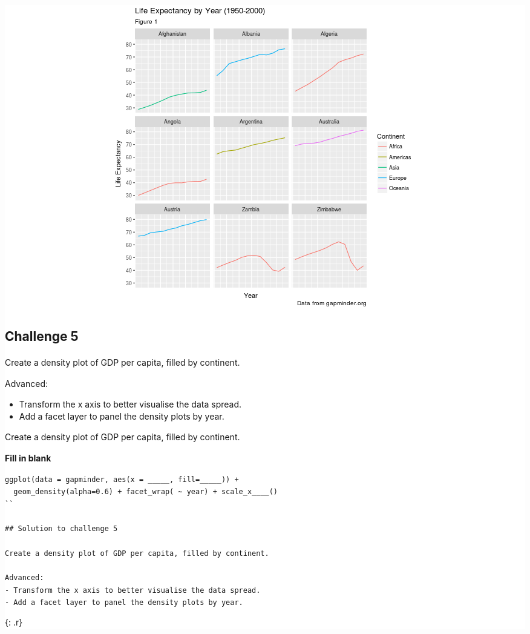 <img src="../fig/rmd-09-theme-1.png" title="plot of chunk theme" alt="plot of chunk theme" style="display: block; margin: auto;" />

## Challenge 5

Create a density plot of GDP per capita, filled by continent.

Advanced:
- Transform the x axis to better visualise the data spread.
- Add a facet layer to panel the density plots by year.

Create a density plot of GDP per capita, filled by continent.

**Fill in blank**


~~~
ggplot(data = gapminder, aes(x = _____, fill=_____)) +
  geom_density(alpha=0.6) + facet_wrap( ~ year) + scale_x____()
``

## Solution to challenge 5

Create a density plot of GDP per capita, filled by continent.

Advanced:
- Transform the x axis to better visualise the data spread.
- Add a facet layer to panel the density plots by year.
~~~
{: .r}
